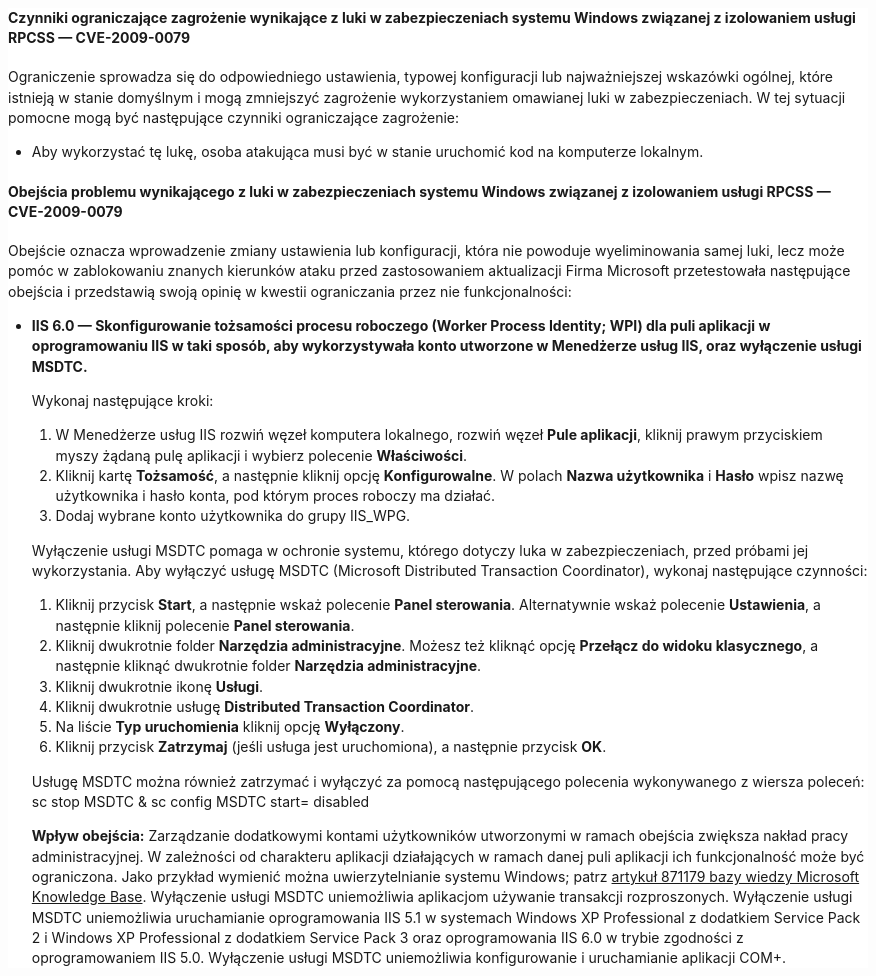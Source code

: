 #### Czynniki ograniczające zagrożenie wynikające z luki w zabezpieczeniach systemu Windows związanej z izolowaniem usługi RPCSS — CVE-2009-0079
  
Ograniczenie sprowadza się do odpowiedniego ustawienia, typowej konfiguracji lub najważniejszej wskazówki ogólnej, które istnieją w stanie domyślnym i mogą zmniejszyć zagrożenie wykorzystaniem omawianej luki w zabezpieczeniach. W tej sytuacji pomocne mogą być następujące czynniki ograniczające zagrożenie:
  
-   Aby wykorzystać tę lukę, osoba atakująca musi być w stanie uruchomić kod na komputerze lokalnym.
  
#### Obejścia problemu wynikającego z luki w zabezpieczeniach systemu Windows związanej z izolowaniem usługi RPCSS — CVE-2009-0079
  
Obejście oznacza wprowadzenie zmiany ustawienia lub konfiguracji, która nie powoduje wyeliminowania samej luki, lecz może pomóc w zablokowaniu znanych kierunków ataku przed zastosowaniem aktualizacji Firma Microsoft przetestowała następujące obejścia i przedstawią swoją opinię w kwestii ograniczania przez nie funkcjonalności:
  
-   **IIS 6.0 — Skonfigurowanie tożsamości procesu roboczego (Worker Process Identity; WPI) dla puli aplikacji w oprogramowaniu IIS w taki sposób, aby wykorzystywała konto utworzone w Menedżerze usług IIS, oraz wyłączenie usługi MSDTC.**
  
    Wykonaj następujące kroki:
  
    1.  W Menedżerze usług IIS rozwiń węzeł komputera lokalnego, rozwiń węzeł **Pule aplikacji**, kliknij prawym przyciskiem myszy żądaną pulę aplikacji i wybierz polecenie **Właściwości**.  
    2.  Kliknij kartę **Tożsamość**, a następnie kliknij opcję **Konfigurowalne**. W polach **Nazwa użytkownika** i **Hasło** wpisz nazwę użytkownika i hasło konta, pod którym proces roboczy ma działać.  
    3.  Dodaj wybrane konto użytkownika do grupy IIS\_WPG.
  
    Wyłączenie usługi MSDTC pomaga w ochronie systemu, którego dotyczy luka w zabezpieczeniach, przed próbami jej wykorzystania. Aby wyłączyć usługę MSDTC (Microsoft Distributed Transaction Coordinator), wykonaj następujące czynności:
  
    1.  Kliknij przycisk **Start**, a następnie wskaż polecenie **Panel sterowania**. Alternatywnie wskaż polecenie **Ustawienia**, a następnie kliknij polecenie **Panel sterowania**.  
    2.  Kliknij dwukrotnie folder **Narzędzia administracyjne**. Możesz też kliknąć opcję **Przełącz do widoku klasycznego**, a następnie kliknąć dwukrotnie folder **Narzędzia administracyjne**.  
    3.  Kliknij dwukrotnie ikonę **Usługi**.  
    4.  Kliknij dwukrotnie usługę **Distributed Transaction Coordinator**.  
    5.  Na liście **Typ uruchomienia** kliknij opcję **Wyłączony**.  
    6.  Kliknij przycisk **Zatrzymaj** (jeśli usługa jest uruchomiona), a następnie przycisk **OK**.
  
    Usługę MSDTC można również zatrzymać i wyłączyć za pomocą następującego polecenia wykonywanego z wiersza poleceń:  
    sc stop MSDTC & sc config MSDTC start= disabled
  
    **Wpływ obejścia:** Zarządzanie dodatkowymi kontami użytkowników utworzonymi w ramach obejścia zwiększa nakład pracy administracyjnej. W zależności od charakteru aplikacji działających w ramach danej puli aplikacji ich funkcjonalność może być ograniczona. Jako przykład wymienić można uwierzytelnianie systemu Windows; patrz [artykuł 871179 bazy wiedzy Microsoft Knowledge Base](http://support.microsoft.com/kb/871179). Wyłączenie usługi MSDTC uniemożliwia aplikacjom używanie transakcji rozproszonych. Wyłączenie usługi MSDTC uniemożliwia uruchamianie oprogramowania IIS 5.1 w systemach Windows XP Professional z dodatkiem Service Pack 2 i Windows XP Professional z dodatkiem Service Pack 3 oraz oprogramowania IIS 6.0 w trybie zgodności z oprogramowaniem IIS 5.0. Wyłączenie usługi MSDTC uniemożliwia konfigurowanie i uruchamianie aplikacji COM+.
  